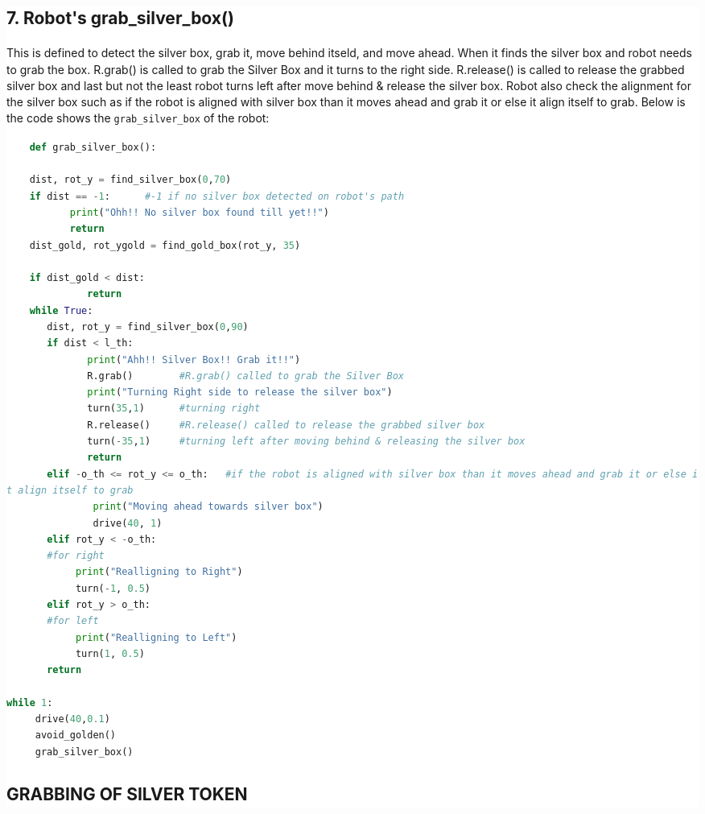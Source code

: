 ## 7. Robot's grab_silver_box()

This is defined to detect the silver box, grab it, move behind itseld, and move ahead. When it finds the silver box and robot needs to grab the box. R.grab() is called to grab the Silver Box and it turns to the right side. R.release() is called to release the grabbed silver box and last but not the least robot turns left after move behind & release the silver box. Robot also check the alignment for the silver box such as if the robot is aligned with silver box than it moves ahead and grab it or else it align itself to grab. Below is the code shows the `grab_silver_box` of the robot:

```python
    def grab_silver_box():

    dist, rot_y = find_silver_box(0,70)
    if dist == -1:      #-1 if no silver box detected on robot's path
           print("Ohh!! No silver box found till yet!!")
           return
    dist_gold, rot_ygold = find_gold_box(rot_y, 35)
    
    if dist_gold < dist:
    		  return
    while True:
       dist, rot_y = find_silver_box(0,90)
       if dist < l_th:
              print("Ahh!! Silver Box!! Grab it!!")
              R.grab()        #R.grab() called to grab the Silver Box
              print("Turning Right side to release the silver box")
              turn(35,1)      #turning right
              R.release()     #R.release() called to release the grabbed silver box
              turn(-35,1)     #turning left after moving behind & releasing the silver box
              return
       elif -o_th <= rot_y <= o_th:   #if the robot is aligned with silver box than it moves ahead and grab it or else it align itself to grab
               print("Moving ahead towards silver box")
               drive(40, 1)
       elif rot_y < -o_th:
       #for right
            print("Realligning to Right")
            turn(-1, 0.5)
       elif rot_y > o_th:
       #for left
            print("Realligning to Left")
            turn(1, 0.5) 
       return

while 1:   
	 drive(40,0.1)
	 avoid_golden() 
	 grab_silver_box() 
```

## GRABBING OF SILVER TOKEN
